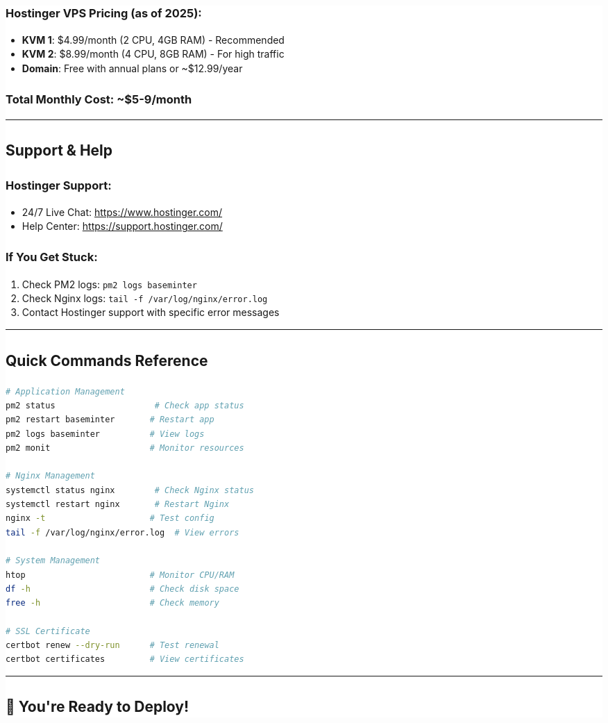 ### Hostinger VPS Pricing (as of 2025):
- **KVM 1**: $4.99/month (2 CPU, 4GB RAM) - Recommended
- **KVM 2**: $8.99/month (4 CPU, 8GB RAM) - For high traffic
- **Domain**: Free with annual plans or ~$12.99/year

### Total Monthly Cost: ~$5-9/month

---

## Support & Help

### Hostinger Support:
- 24/7 Live Chat: https://www.hostinger.com/
- Help Center: https://support.hostinger.com/

### If You Get Stuck:
1. Check PM2 logs: `pm2 logs baseminter`
2. Check Nginx logs: `tail -f /var/log/nginx/error.log`
3. Contact Hostinger support with specific error messages

---

## Quick Commands Reference

```bash
# Application Management
pm2 status                    # Check app status
pm2 restart baseminter       # Restart app
pm2 logs baseminter          # View logs
pm2 monit                    # Monitor resources

# Nginx Management
systemctl status nginx        # Check Nginx status
systemctl restart nginx       # Restart Nginx
nginx -t                     # Test config
tail -f /var/log/nginx/error.log  # View errors

# System Management
htop                         # Monitor CPU/RAM
df -h                        # Check disk space
free -h                      # Check memory

# SSL Certificate
certbot renew --dry-run      # Test renewal
certbot certificates         # View certificates
```

---

## 🚀 You're Ready to Deploy!
